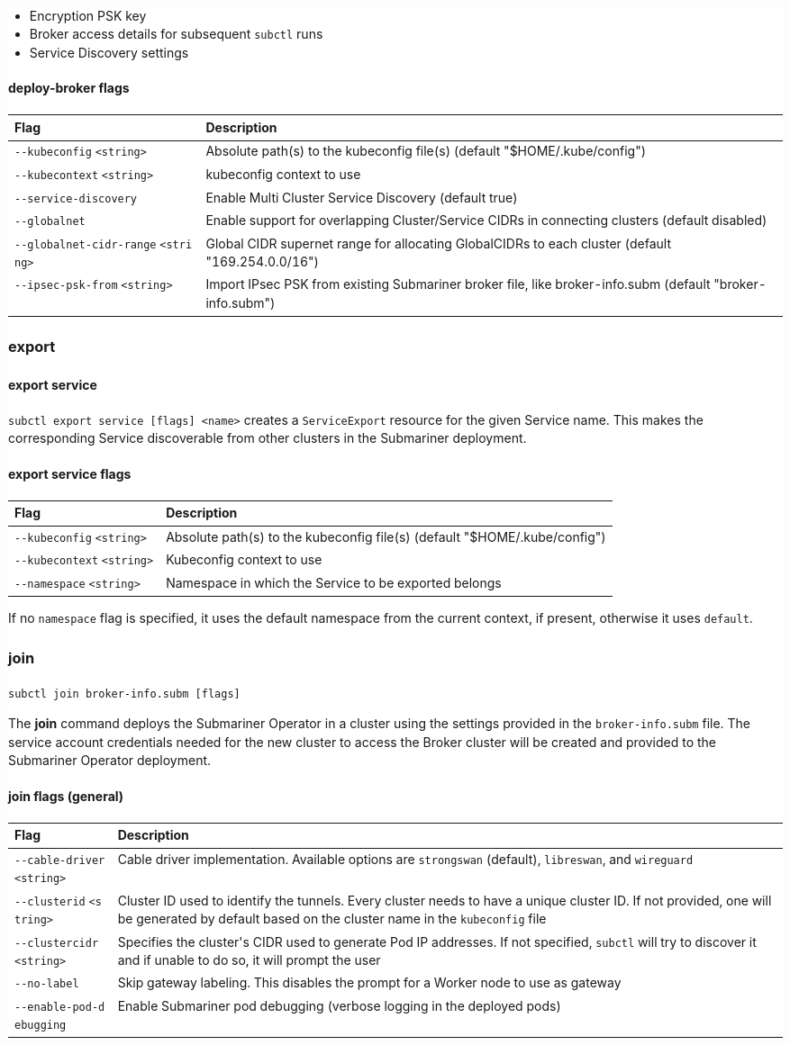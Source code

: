 * Encryption PSK key
* Broker access details for subsequent `subctl` runs
* Service Discovery settings

#### deploy-broker flags


| Flag                                  | Description
|:--------------------------------------|:---------------------------------------------------------------------------------------------------|
| `--kubeconfig` `<string>`             | Absolute path(s) to the kubeconfig file(s) (default "$HOME/.kube/config")
| `--kubecontext` `<string>`            | kubeconfig context to use
| `--service-discovery`                 | Enable Multi Cluster Service Discovery (default true)
| `--globalnet`                         | Enable support for overlapping Cluster/Service CIDRs in connecting clusters (default disabled)
| `--globalnet-cidr-range` `<string>`   | Global CIDR supernet range for allocating GlobalCIDRs to each cluster (default "169.254.0.0/16")
| `--ipsec-psk-from` `<string>`         | Import IPsec PSK from existing Submariner broker file, like broker-info.subm (default "broker-info.subm")


### export

#### export service

`subctl export service [flags] <name>` creates a `ServiceExport` resource for the given Service name. This makes the corresponding Service
discoverable from other clusters in the Submariner deployment.

#### export service flags

| Flag                         | Description
|:-----------------------------|:----------------------------------------------------------------------------|
| `--kubeconfig` `<string>`    | Absolute path(s) to the kubeconfig file(s) (default "$HOME/.kube/config")
| `--kubecontext` `<string>`   | Kubeconfig context to use
| `--namespace` `<string>`     | Namespace in which the Service to be exported belongs

If no `namespace` flag is specified, it uses the default namespace from the current context, if present, otherwise it uses `default`.

### join

`subctl join broker-info.subm [flags]`

The **join** command deploys the Submariner Operator in a cluster using the settings provided in the `broker-info.subm` file. The service
account credentials needed for the new cluster to access the Broker cluster will be created and provided to the Submariner Operator
deployment.

#### join flags (general)

| Flag                               | Description
|:-----------------------------------|:----------------------------------------------------------------------------|
| `--cable-driver` `<string>`        | Cable driver implementation. Available options are `strongswan` (default), `libreswan`, and `wireguard`
| `--clusterid` `<string>`           | Cluster ID used to identify the tunnels. Every cluster needs to have a unique cluster ID. If not provided, one will be generated by default based on the cluster name in the `kubeconfig` file
| `--clustercidr` `<string>`         | Specifies the cluster's CIDR used to generate Pod IP addresses. If not specified, `subctl` will try to discover it and if unable to do so, it will prompt the user
| `--no-label`                       | Skip gateway labeling. This disables the prompt for a Worker node to use as gateway
| `--enable-pod-debugging`           | Enable Submariner pod debugging (verbose logging in the deployed pods)
